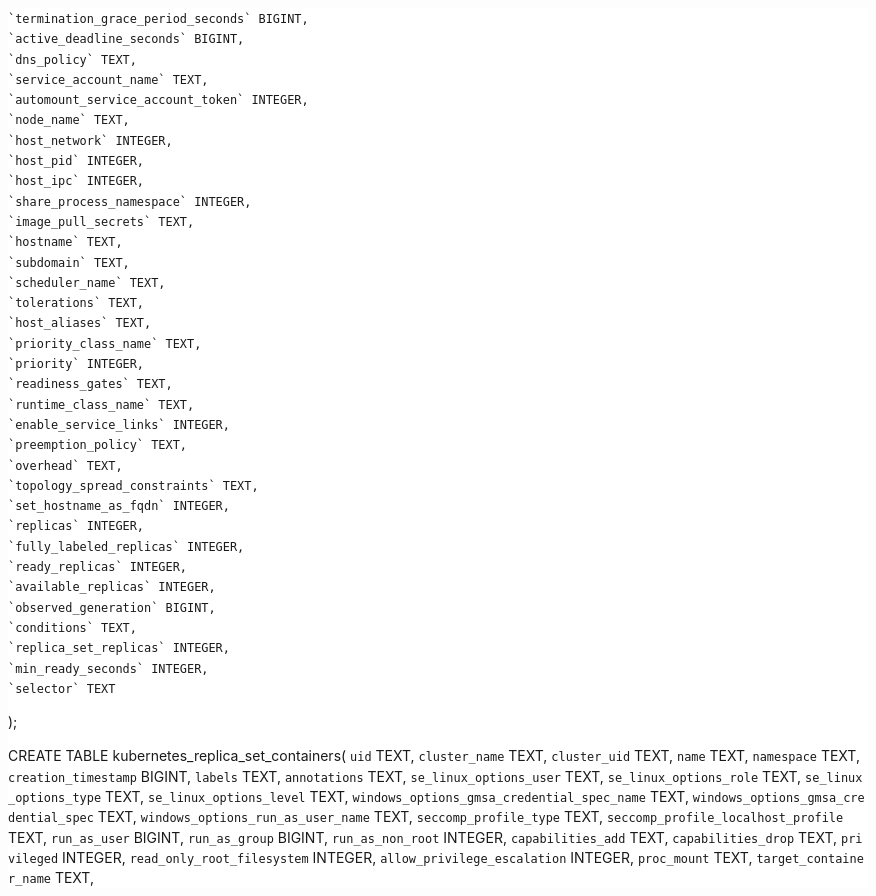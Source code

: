     `termination_grace_period_seconds` BIGINT,
    `active_deadline_seconds` BIGINT,
    `dns_policy` TEXT,
    `service_account_name` TEXT,
    `automount_service_account_token` INTEGER,
    `node_name` TEXT,
    `host_network` INTEGER,
    `host_pid` INTEGER,
    `host_ipc` INTEGER,
    `share_process_namespace` INTEGER,
    `image_pull_secrets` TEXT,
    `hostname` TEXT,
    `subdomain` TEXT,
    `scheduler_name` TEXT,
    `tolerations` TEXT,
    `host_aliases` TEXT,
    `priority_class_name` TEXT,
    `priority` INTEGER,
    `readiness_gates` TEXT,
    `runtime_class_name` TEXT,
    `enable_service_links` INTEGER,
    `preemption_policy` TEXT,
    `overhead` TEXT,
    `topology_spread_constraints` TEXT,
    `set_hostname_as_fqdn` INTEGER,
    `replicas` INTEGER,
    `fully_labeled_replicas` INTEGER,
    `ready_replicas` INTEGER,
    `available_replicas` INTEGER,
    `observed_generation` BIGINT,
    `conditions` TEXT,
    `replica_set_replicas` INTEGER,
    `min_ready_seconds` INTEGER,
    `selector` TEXT
);

CREATE TABLE kubernetes_replica_set_containers(
    `uid` TEXT,
    `cluster_name` TEXT,
    `cluster_uid` TEXT,
    `name` TEXT,
    `namespace` TEXT,
    `creation_timestamp` BIGINT,
    `labels` TEXT,
    `annotations` TEXT,
    `se_linux_options_user` TEXT,
    `se_linux_options_role` TEXT,
    `se_linux_options_type` TEXT,
    `se_linux_options_level` TEXT,
    `windows_options_gmsa_credential_spec_name` TEXT,
    `windows_options_gmsa_credential_spec` TEXT,
    `windows_options_run_as_user_name` TEXT,
    `seccomp_profile_type` TEXT,
    `seccomp_profile_localhost_profile` TEXT,
    `run_as_user` BIGINT,
    `run_as_group` BIGINT,
    `run_as_non_root` INTEGER,
    `capabilities_add` TEXT,
    `capabilities_drop` TEXT,
    `privileged` INTEGER,
    `read_only_root_filesystem` INTEGER,
    `allow_privilege_escalation` INTEGER,
    `proc_mount` TEXT,
    `target_container_name` TEXT,